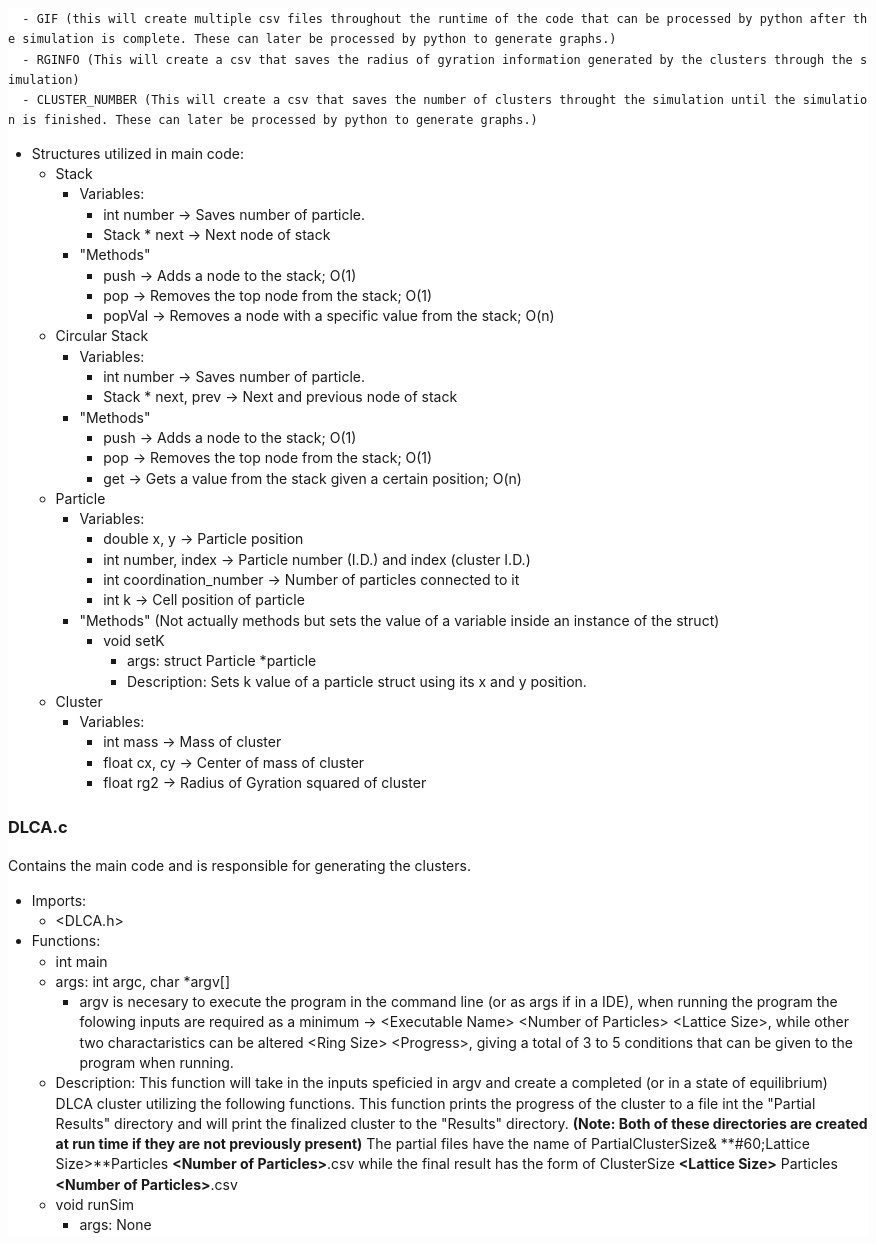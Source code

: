       - GIF (this will create multiple csv files throughout the runtime of the code that can be processed by python after the simulation is complete. These can later be processed by python to generate graphs.)
      - RGINFO (This will create a csv that saves the radius of gyration information generated by the clusters through the simulation)
      - CLUSTER_NUMBER (This will create a csv that saves the number of clusters throught the simulation until the simulation is finished. These can later be processed by python to generate graphs.)
- Structures utilized in main code:
  - Stack
    - Variables:
      - int number &#8594; Saves number of particle.
      - Stack * next &#8594; Next node of stack
    - "Methods"
      - push &#8594; Adds a node to the stack; O(1)
      - pop &#8594; Removes the top node from the stack; O(1)
      - popVal &#8594; Removes a node with a specific value from the stack; O(n)
  - Circular Stack
    - Variables:
      - int number &#8594; Saves number of particle.
      - Stack * next, prev &#8594; Next and previous node of stack
    - "Methods"
      - push &#8594; Adds a node to the stack; O(1)
      - pop &#8594; Removes the top node from the stack; O(1)
      - get &#8594; Gets a value from the stack given a certain position; O(n)
  - Particle
    - Variables:
      - double x, y &#8594; Particle position
      - int number, index &#8594; Particle number (I.D.) and index (cluster I.D.)
      - int coordination_number &#8594; Number of particles connected to it
      - int k &#8594; Cell position of particle
    - "Methods" (Not actually methods but sets the value of a variable inside an instance of the struct)
      - void setK
        - args: struct Particle *particle
        - Description: Sets k value of a particle struct using its x and y position.
  - Cluster
    - Variables:
      - int mass &#8594; Mass of cluster
      - float cx, cy &#8594; Center of mass of cluster
      - float rg2 &#8594; Radius of Gyration squared of cluster

### DLCA.c
Contains the main code and is responsible for generating the clusters.
- Imports:
  - <DLCA.h>
- Functions:
  -  int main
    - args: int argc, char *argv[]
      - argv is necesary to execute the program in the command line (or as args if in a IDE), when running the program the folowing inputs are required as a minimum &#8594; &#60;Executable Name&#62; &#60;Number of Particles&#62; &#60;Lattice Size&#62;, while other two charactaristics can be altered &#60;Ring Size&#62; &#60;Progress&#62;, giving a total of 3 to 5 conditions that can be given to the program when running.
   - Description: This function will take in the inputs speficied in argv and create a completed (or in a state of equilibrium) DLCA cluster utilizing the following functions. This function prints the progress of the cluster to a file int the "Partial Results" directory and will print the finalized cluster to the "Results" directory. **(Note: Both of these directories are created at run time if they are not previously present)** The partial files have the name of PartialClusterSize& **#60;Lattice Size&#62;**Particles **&#60;Number of Particles&#62;**.csv while the final result has the form of ClusterSize **&#60;Lattice Size&#62;** Particles **&#60;Number of Particles&#62;**.csv
  - void runSim
    - args: None